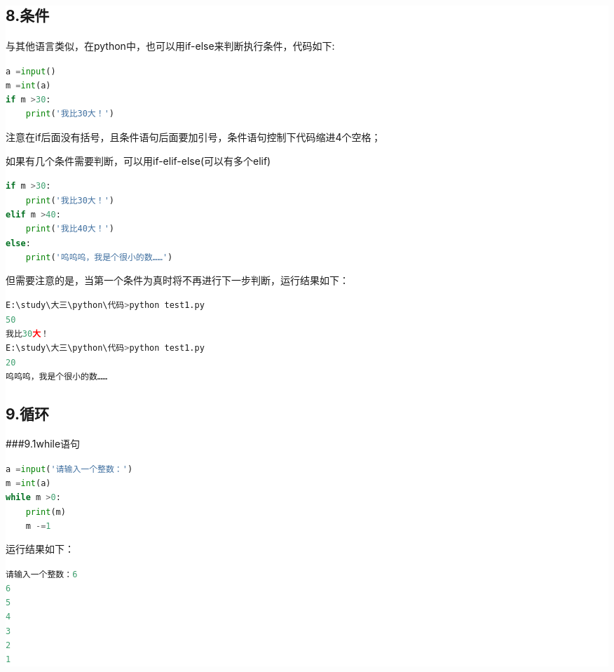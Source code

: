 ## 8.条件

与其他语言类似，在python中，也可以用if-else来判断执行条件，代码如下:

```python
a =input()
m =int(a)
if m >30:
	print('我比30大！')
```

注意在if后面没有括号，且条件语句后面要加引号，条件语句控制下代码缩进4个空格；

如果有几个条件需要判断，可以用if-elif-else(可以有多个elif)

```python
if m >30:
	print('我比30大！')
elif m >40:
	print('我比40大！')
else:
	print('呜呜呜，我是个很小的数……')
```

但需要注意的是，当第一个条件为真时将不再进行下一步判断，运行结果如下：

```python
E:\study\大三\python\代码>python test1.py
50
我比30大！
E:\study\大三\python\代码>python test1.py
20
呜呜呜，我是个很小的数……
```

## 9.循环

###9.1while语句

```python
a =input('请输入一个整数：')
m =int(a)
while m >0:
	print(m)
	m -=1
```

运行结果如下：

```python
请输入一个整数：6
6
5
4
3
2
1
```
